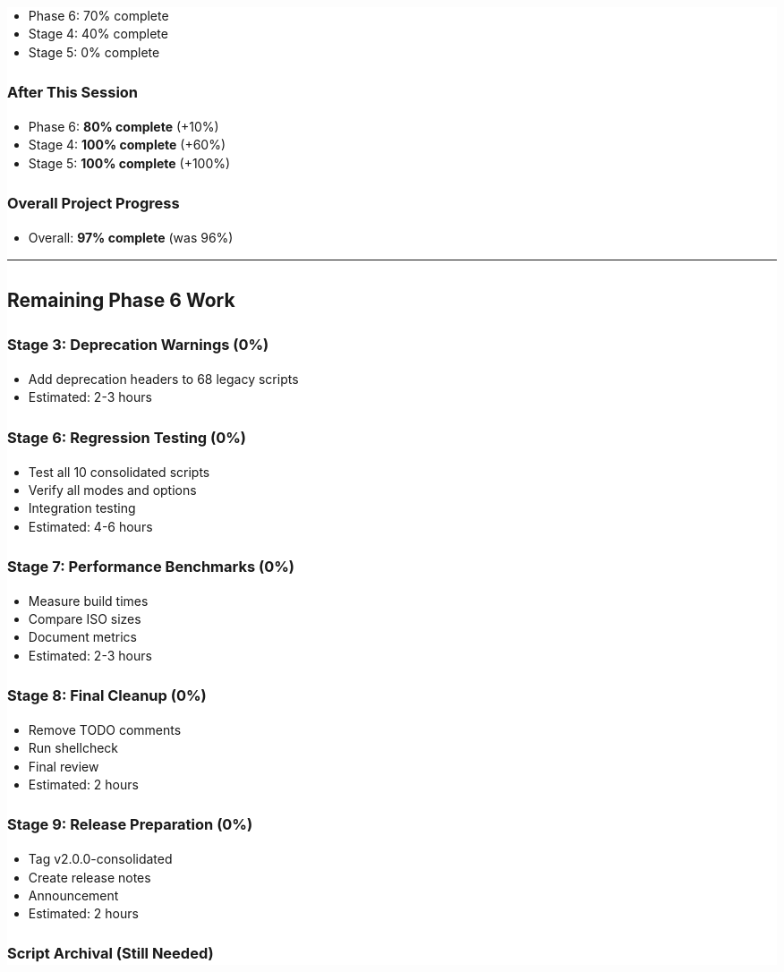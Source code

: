 -   Phase 6: 70% complete
-   Stage 4: 40% complete
-   Stage 5: 0% complete

### After This Session

-   Phase 6: **80% complete** (+10%)
-   Stage 4: **100% complete** (+60%)
-   Stage 5: **100% complete** (+100%)

### Overall Project Progress

-   Overall: **97% complete** (was 96%)

---

## Remaining Phase 6 Work

### Stage 3: Deprecation Warnings (0%)

-   Add deprecation headers to 68 legacy scripts
-   Estimated: 2-3 hours

### Stage 6: Regression Testing (0%)

-   Test all 10 consolidated scripts
-   Verify all modes and options
-   Integration testing
-   Estimated: 4-6 hours

### Stage 7: Performance Benchmarks (0%)

-   Measure build times
-   Compare ISO sizes
-   Document metrics
-   Estimated: 2-3 hours

### Stage 8: Final Cleanup (0%)

-   Remove TODO comments
-   Run shellcheck
-   Final review
-   Estimated: 2 hours

### Stage 9: Release Preparation (0%)

-   Tag v2.0.0-consolidated
-   Create release notes
-   Announcement
-   Estimated: 2 hours

### Script Archival (Still Needed)
